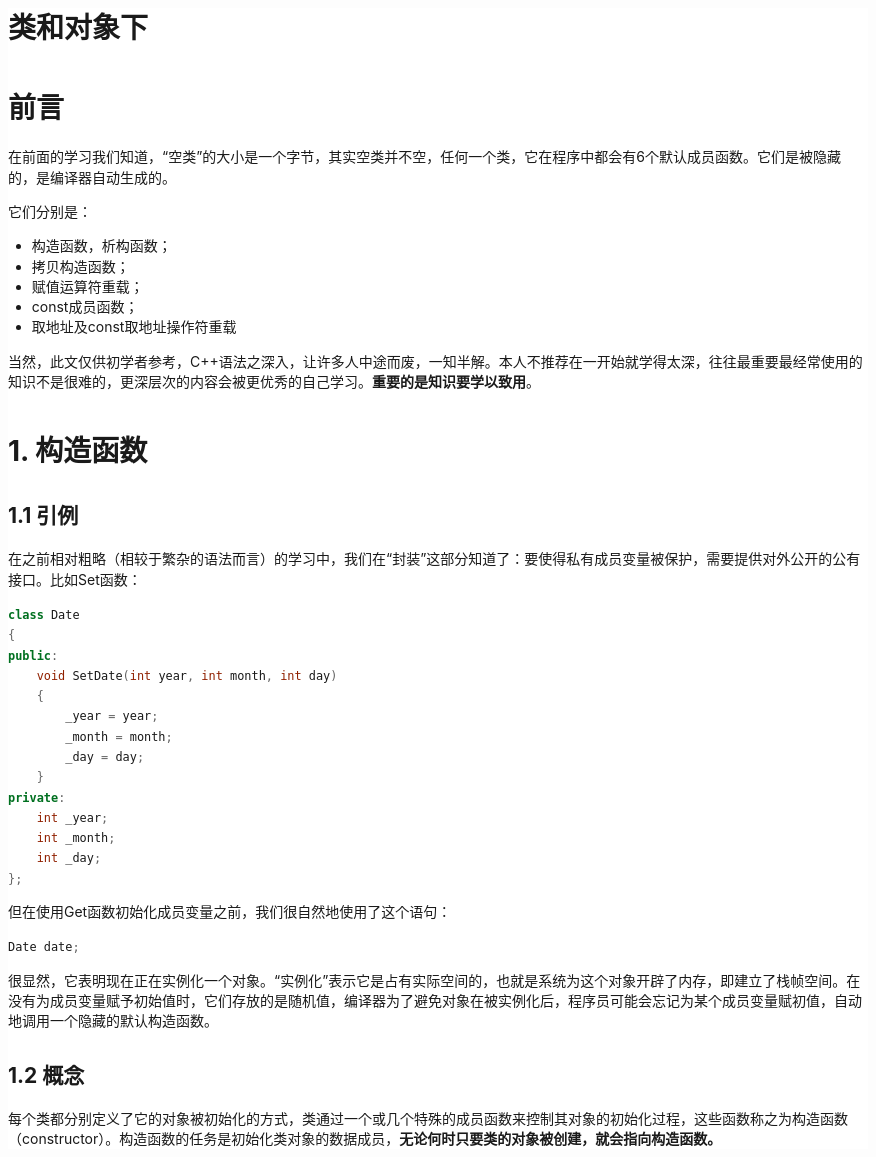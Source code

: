 #  类和对象下

#  前言 

在前面的学习我们知道，“空类”的大小是一个字节，其实空类并不空，任何一个类，它在程序中都会有6个默认成员函数。它们是被隐藏的，是编译器自动生成的。

它们分别是：

- 构造函数，析构函数；
- 拷贝构造函数；
- 赋值运算符重载；
- const成员函数；
- 取地址及const取地址操作符重载

当然，此文仅供初学者参考，C++语法之深入，让许多人中途而废，一知半解。本人不推荐在一开始就学得太深，往往最重要最经常使用的知识不是很难的，更深层次的内容会被更优秀的自己学习。**重要的是知识要学以致用**。

#  1. 构造函数

##  1.1 引例

在之前相对粗略（相较于繁杂的语法而言）的学习中，我们在“封装”这部分知道了：要使得私有成员变量被保护，需要提供对外公开的公有接口。比如Set函数：

```cpp
class Date
{
public:
    void SetDate(int year, int month, int day)
    {
        _year = year;
        _month = month;
        _day = day;
    }
private:
    int _year;
    int _month;
    int _day;
};
```

但在使用Get函数初始化成员变量之前，我们很自然地使用了这个语句：
```cpp
Date date;
```

很显然，它表明现在正在实例化一个对象。“实例化”表示它是占有实际空间的，也就是系统为这个对象开辟了内存，即建立了栈帧空间。在没有为成员变量赋予初始值时，它们存放的是随机值，编译器为了避免对象在被实例化后，程序员可能会忘记为某个成员变量赋初值，自动地调用一个隐藏的默认构造函数。

##  1.2 概念

每个类都分别定义了它的对象被初始化的方式，类通过一个或几个特殊的成员函数来控制其对象的初始化过程，这些函数称之为构造函数（constructor）。构造函数的任务是初始化类对象的数据成员，**无论何时只要类的对象被创建，就会指向构造函数。**
